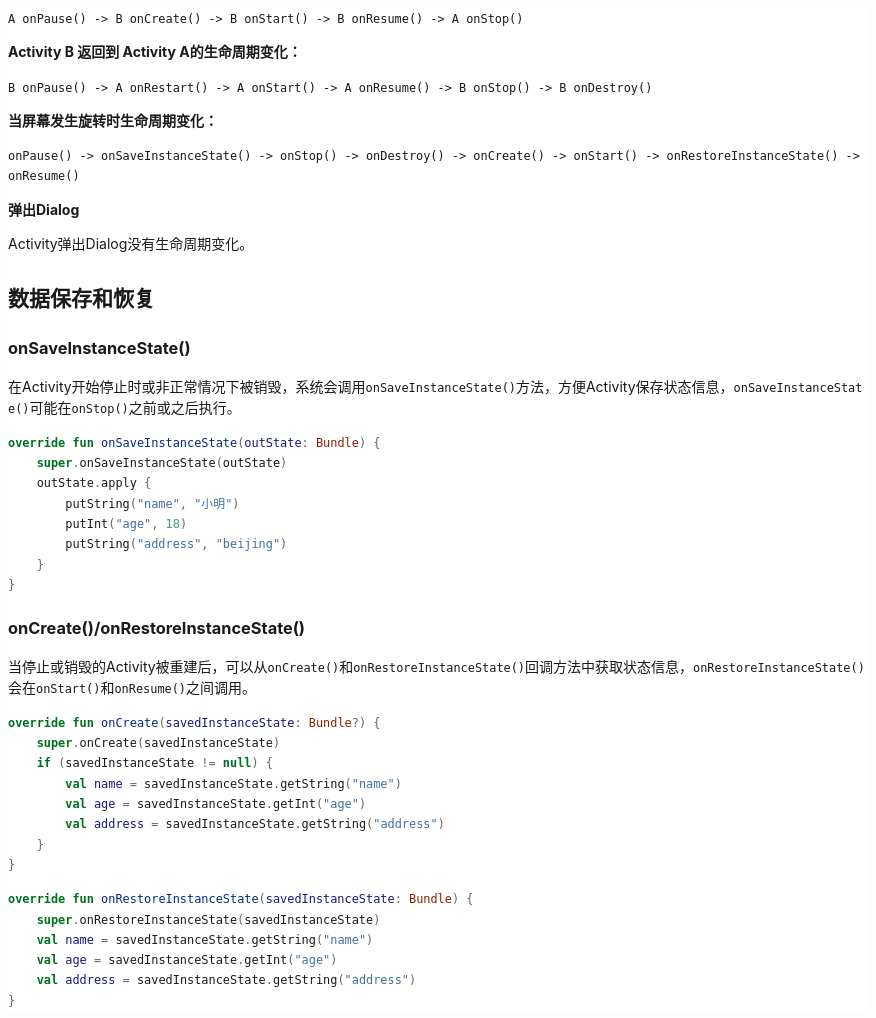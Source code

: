 ```
A onPause() -> B onCreate() -> B onStart() -> B onResume() -> A onStop()
```

**Activity B 返回到 Activity A的生命周期变化：**

```
B onPause() -> A onRestart() -> A onStart() -> A onResume() -> B onStop() -> B onDestroy()
```

**当屏幕发生旋转时生命周期变化：**

````
onPause() -> onSaveInstanceState() -> onStop() -> onDestroy() -> onCreate() -> onStart() -> onRestoreInstanceState() -> onResume()
````

**弹出Dialog**

Activity弹出Dialog没有生命周期变化。



## 数据保存和恢复

### onSaveInstanceState()

在Activity开始停止时或非正常情况下被销毁，系统会调用`onSaveInstanceState()`方法，方便Activity保存状态信息，`onSaveInstanceState()`可能在`onStop()`之前或之后执行。

```kotlin
override fun onSaveInstanceState(outState: Bundle) {
    super.onSaveInstanceState(outState)
    outState.apply {
        putString("name", "小明")
        putInt("age", 18)
        putString("address", "beijing")
    }
}
```

### onCreate()/onRestoreInstanceState()

当停止或销毁的Activity被重建后，可以从`onCreate()`和`onRestoreInstanceState()`回调方法中获取状态信息，`onRestoreInstanceState()`会在`onStart()`和`onResume()`之间调用。

```kotlin
override fun onCreate(savedInstanceState: Bundle?) {
    super.onCreate(savedInstanceState)
    if (savedInstanceState != null) {
        val name = savedInstanceState.getString("name")
        val age = savedInstanceState.getInt("age")
        val address = savedInstanceState.getString("address")
    }
}
```

```kotlin
override fun onRestoreInstanceState(savedInstanceState: Bundle) {
    super.onRestoreInstanceState(savedInstanceState)
    val name = savedInstanceState.getString("name")
    val age = savedInstanceState.getInt("age")
    val address = savedInstanceState.getString("address")
}
```
